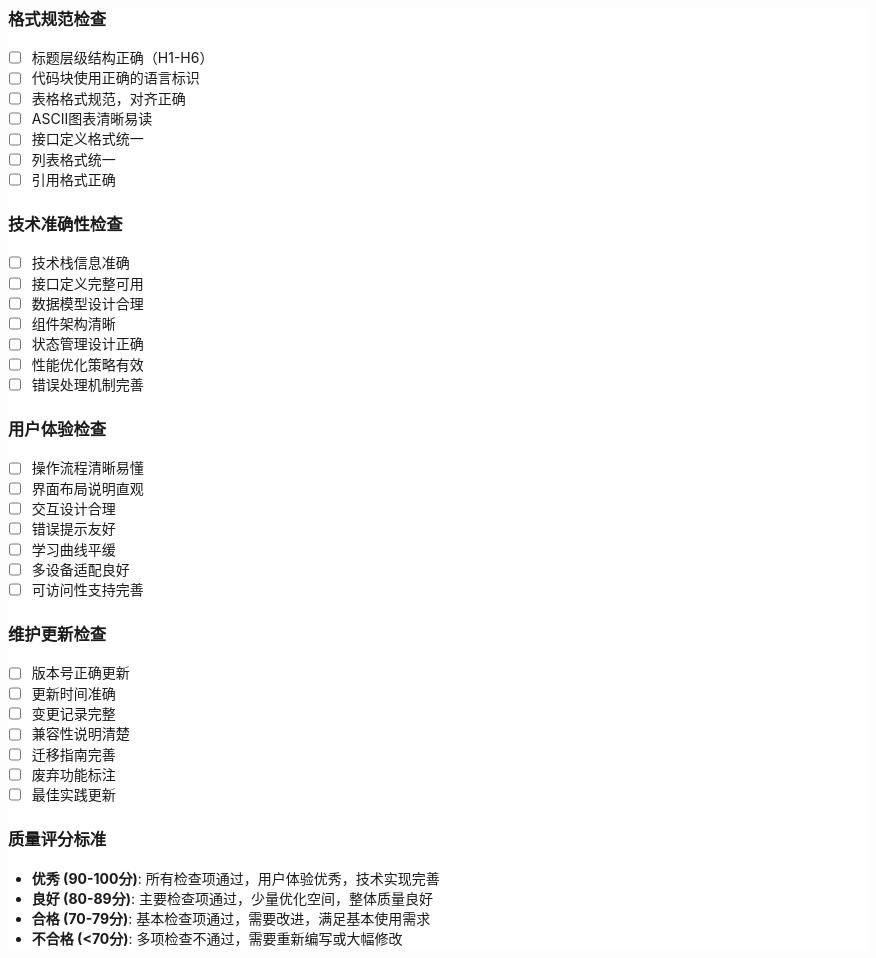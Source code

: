 ### 格式规范检查
- [ ] 标题层级结构正确（H1-H6）
- [ ] 代码块使用正确的语言标识
- [ ] 表格格式规范，对齐正确
- [ ] ASCII图表清晰易读
- [ ] 接口定义格式统一
- [ ] 列表格式统一
- [ ] 引用格式正确

### 技术准确性检查
- [ ] 技术栈信息准确
- [ ] 接口定义完整可用
- [ ] 数据模型设计合理
- [ ] 组件架构清晰
- [ ] 状态管理设计正确
- [ ] 性能优化策略有效
- [ ] 错误处理机制完善

### 用户体验检查
- [ ] 操作流程清晰易懂
- [ ] 界面布局说明直观
- [ ] 交互设计合理
- [ ] 错误提示友好
- [ ] 学习曲线平缓
- [ ] 多设备适配良好
- [ ] 可访问性支持完善

### 维护更新检查
- [ ] 版本号正确更新
- [ ] 更新时间准确
- [ ] 变更记录完整
- [ ] 兼容性说明清楚
- [ ] 迁移指南完善
- [ ] 废弃功能标注
- [ ] 最佳实践更新

### 质量评分标准
- **优秀 (90-100分)**: 所有检查项通过，用户体验优秀，技术实现完善
- **良好 (80-89分)**: 主要检查项通过，少量优化空间，整体质量良好
- **合格 (70-79分)**: 基本检查项通过，需要改进，满足基本使用需求
- **不合格 (<70分)**: 多项检查不通过，需要重新编写或大幅修改